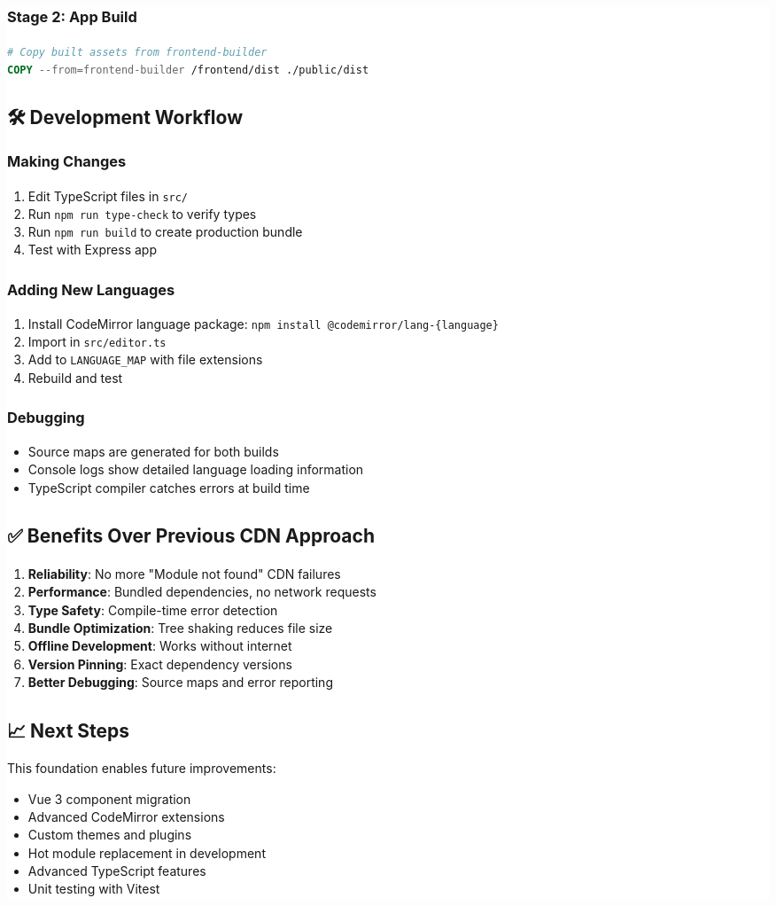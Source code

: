 ### Stage 2: App Build
```dockerfile  
# Copy built assets from frontend-builder
COPY --from=frontend-builder /frontend/dist ./public/dist
```

## 🛠️ Development Workflow

### Making Changes
1. Edit TypeScript files in `src/`
2. Run `npm run type-check` to verify types
3. Run `npm run build` to create production bundle
4. Test with Express app

### Adding New Languages
1. Install CodeMirror language package: `npm install @codemirror/lang-{language}`
2. Import in `src/editor.ts`
3. Add to `LANGUAGE_MAP` with file extensions
4. Rebuild and test

### Debugging
- Source maps are generated for both builds
- Console logs show detailed language loading information
- TypeScript compiler catches errors at build time

## ✅ Benefits Over Previous CDN Approach

1. **Reliability**: No more "Module not found" CDN failures
2. **Performance**: Bundled dependencies, no network requests
3. **Type Safety**: Compile-time error detection
4. **Bundle Optimization**: Tree shaking reduces file size
5. **Offline Development**: Works without internet
6. **Version Pinning**: Exact dependency versions
7. **Better Debugging**: Source maps and error reporting

## 📈 Next Steps

This foundation enables future improvements:
- Vue 3 component migration
- Advanced CodeMirror extensions
- Custom themes and plugins
- Hot module replacement in development
- Advanced TypeScript features
- Unit testing with Vitest